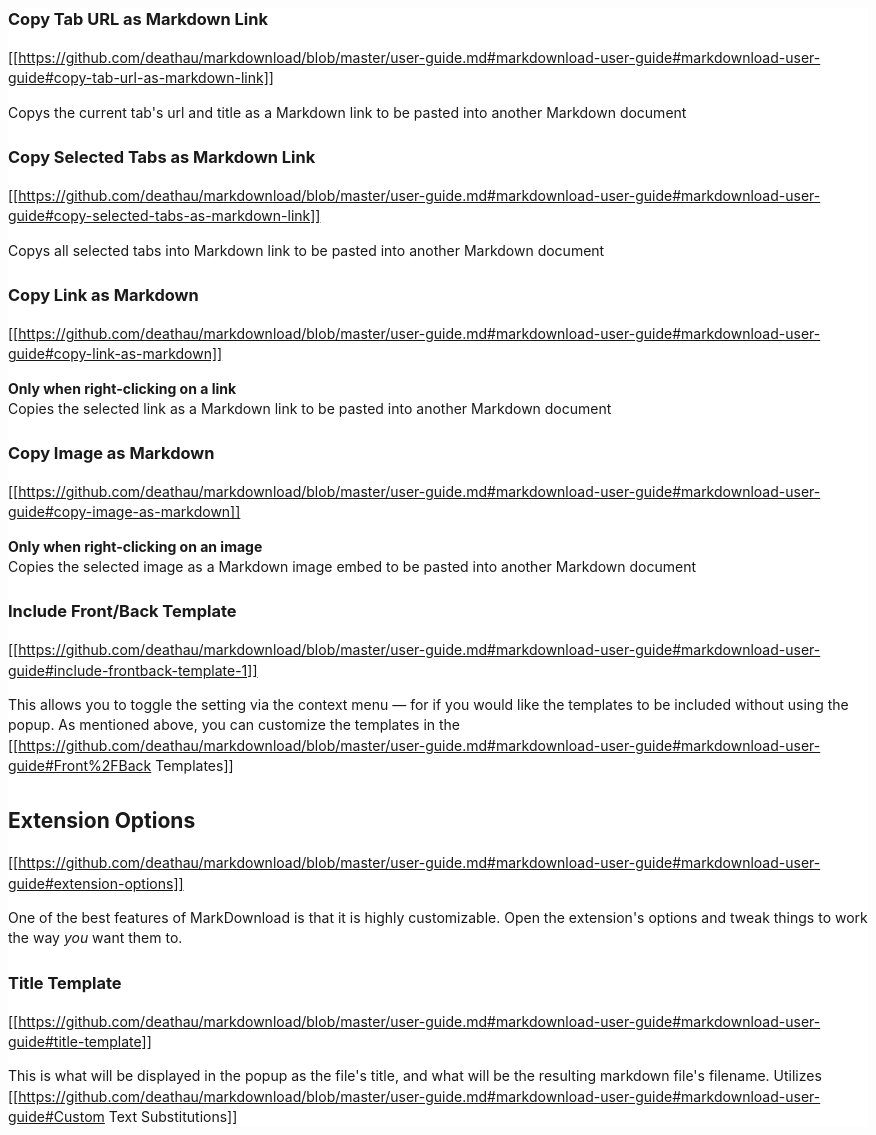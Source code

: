 ### Copy Tab URL as Markdown Link

[[https://github.com/deathau/markdownload/blob/master/user-guide.md#markdownload-user-guide#markdownload-user-guide#copy-tab-url-as-markdown-link]]

Copys the current tab's url and title as a Markdown link to be pasted into another Markdown document

### Copy Selected Tabs as Markdown Link

[[https://github.com/deathau/markdownload/blob/master/user-guide.md#markdownload-user-guide#markdownload-user-guide#copy-selected-tabs-as-markdown-link]]

Copys all selected tabs into Markdown link to be pasted into another Markdown document

### Copy Link as Markdown

[[https://github.com/deathau/markdownload/blob/master/user-guide.md#markdownload-user-guide#markdownload-user-guide#copy-link-as-markdown]]

**Only when right-clicking on a link**  
Copies the selected link as a Markdown link to be pasted into another Markdown document

### Copy Image as Markdown

[[https://github.com/deathau/markdownload/blob/master/user-guide.md#markdownload-user-guide#markdownload-user-guide#copy-image-as-markdown]]

**Only when right-clicking on an image**  
Copies the selected image as a Markdown image embed to be pasted into another Markdown document

### Include Front/Back Template

[[https://github.com/deathau/markdownload/blob/master/user-guide.md#markdownload-user-guide#markdownload-user-guide#include-frontback-template-1]]

This allows you to toggle the setting via the context menu — for if you would like the templates to be included without using the popup. As mentioned above, you can customize the templates in the [[https://github.com/deathau/markdownload/blob/master/user-guide.md#markdownload-user-guide#markdownload-user-guide#Front%2FBack Templates]]

## Extension Options

[[https://github.com/deathau/markdownload/blob/master/user-guide.md#markdownload-user-guide#markdownload-user-guide#extension-options]]

One of the best features of MarkDownload is that it is highly customizable. Open the extension's options and tweak things to work the way *you* want them to.

### Title Template

[[https://github.com/deathau/markdownload/blob/master/user-guide.md#markdownload-user-guide#markdownload-user-guide#title-template]]

This is what will be displayed in the popup as the file's title, and what will be the resulting markdown file's filename. Utilizes [[https://github.com/deathau/markdownload/blob/master/user-guide.md#markdownload-user-guide#markdownload-user-guide#Custom Text Substitutions]]


[Google]: http://google.com
[1]: http://google.com
[Google]: http://google.com
[Google]: http://google.com